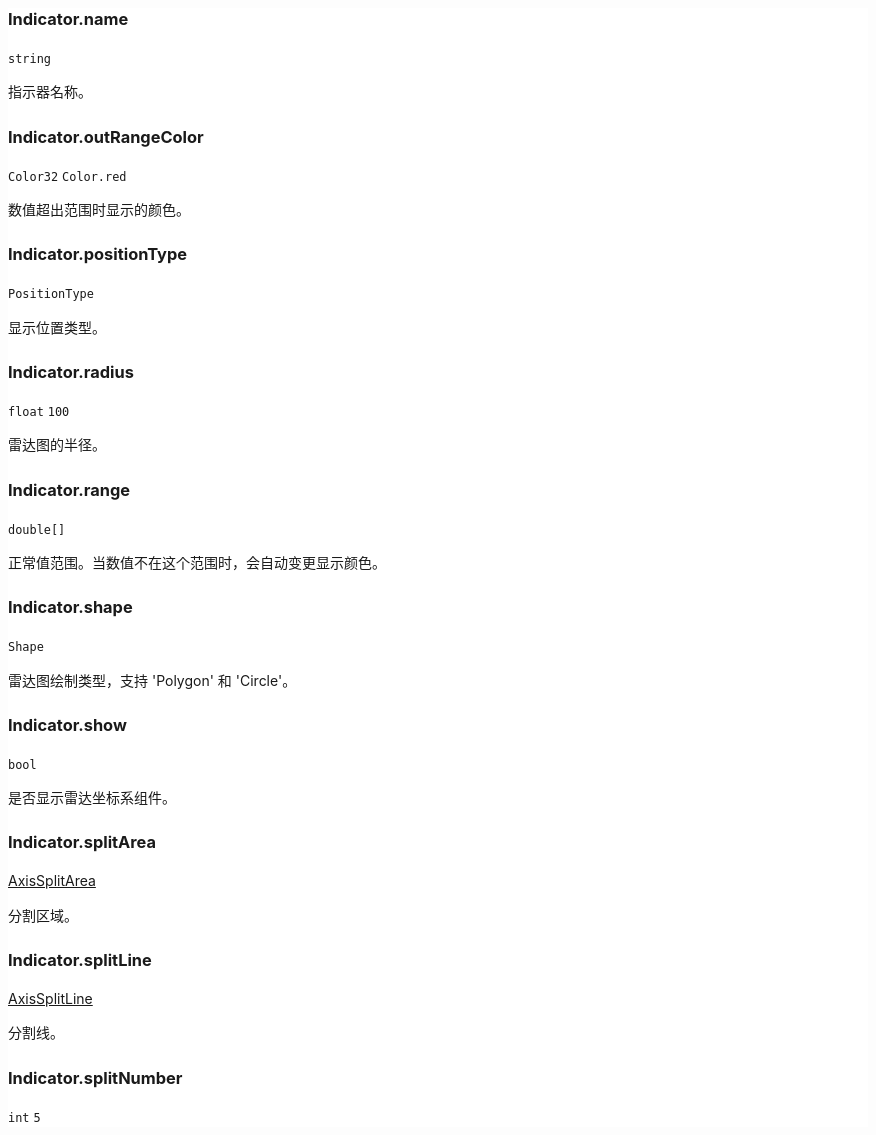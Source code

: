 ### Indicator.name

`string`

指示器名称。

### Indicator.outRangeColor

`Color32` `Color.red`

数值超出范围时显示的颜色。

### Indicator.positionType

`PositionType`

显示位置类型。

### Indicator.radius

`float` `100`

雷达图的半径。

### Indicator.range

`double[]`

正常值范围。当数值不在这个范围时，会自动变更显示颜色。

### Indicator.shape

`Shape`

雷达图绘制类型，支持 'Polygon' 和 'Circle'。

### Indicator.show

`bool`

是否显示雷达坐标系组件。

### Indicator.splitArea

[AxisSplitArea](#axissplitarea)

分割区域。

### Indicator.splitLine

[AxisSplitLine](#axissplitline)

分割线。

### Indicator.splitNumber

`int` `5`
